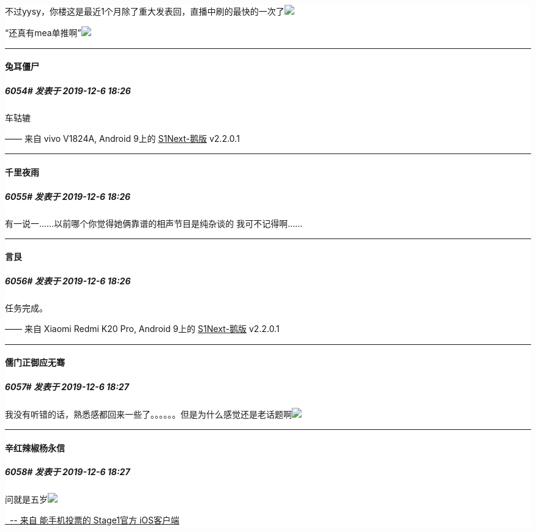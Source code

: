 
不过yysy，你楼这是最近1个月除了重大发表回，直播中刷的最快的一次了<img src="https://static.saraba1st.com/image/smiley/face2017/067.png" referrerpolicy="no-referrer">

“还真有mea单推啊”<img src="https://static.saraba1st.com/image/smiley/face2017/065.png" referrerpolicy="no-referrer">


*****

####  兔耳僵尸  
##### 6054#       发表于 2019-12-6 18:26


车轱辘

—— 来自 vivo V1824A, Android 9上的 [S1Next-鹅版](https://github.com/ykrank/S1-Next/releases) v2.2.0.1


*****

####  千里夜雨  
##### 6055#       发表于 2019-12-6 18:26


有一说一……以前哪个你觉得她俩靠谱的相声节目是纯杂谈的
我可不记得啊……


*****

####  言艮  
##### 6056#       发表于 2019-12-6 18:26


任务完成。

—— 来自 Xiaomi Redmi K20 Pro, Android 9上的 [S1Next-鹅版](https://github.com/ykrank/S1-Next/releases) v2.2.0.1


*****

####  儒门正御应无骞  
##### 6057#       发表于 2019-12-6 18:27


我没有听错的话，熟悉感都回来一些了。。。。。。但是为什么感觉还是老话题啊<img src="https://static.saraba1st.com/image/smiley/face2017/139.png" referrerpolicy="no-referrer">


*****

####  辛红辣椒杨永信  
##### 6058#       发表于 2019-12-6 18:27


问就是五岁<img src="https://static.saraba1st.com/image/smiley/face2017/043.png" referrerpolicy="no-referrer">

[  -- 来自 能手机投票的 Stage1官方 iOS客户端](https://itunes.apple.com/fi/app/saraba1st/id1221237470?mt=8)
